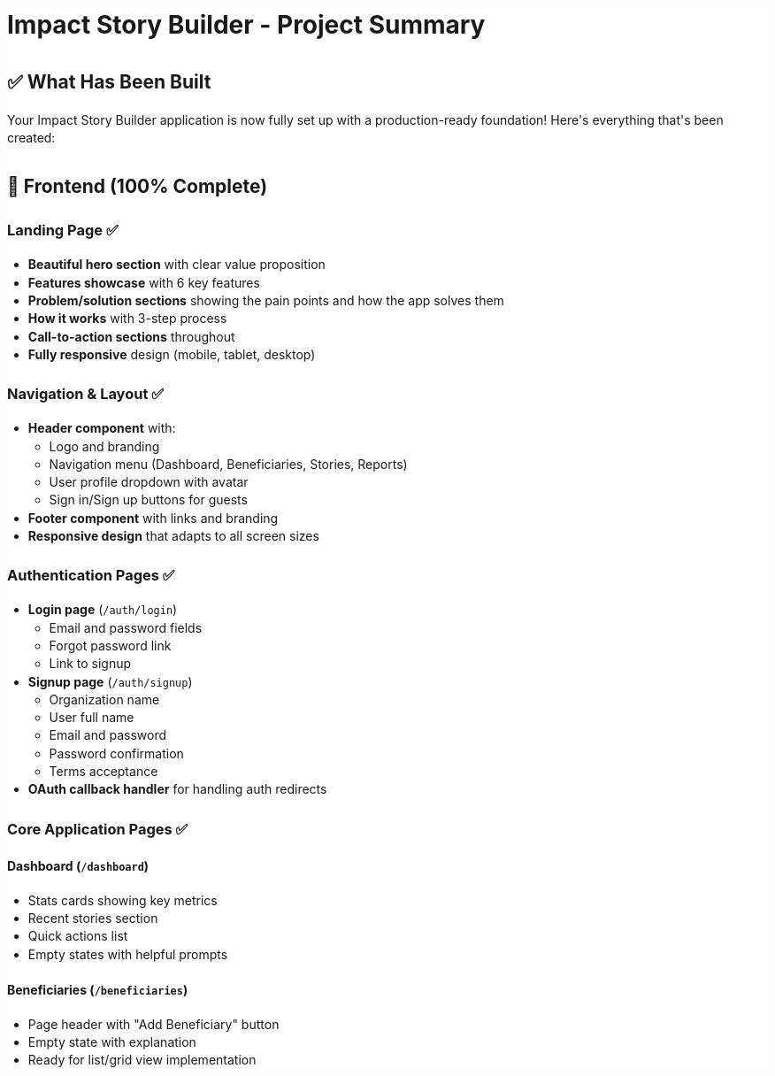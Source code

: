 # Impact Story Builder - Project Summary

## ✅ What Has Been Built

Your Impact Story Builder application is now fully set up with a production-ready foundation! Here's everything that's been created:

## 🎨 Frontend (100% Complete)

### Landing Page ✅
- **Beautiful hero section** with clear value proposition
- **Features showcase** with 6 key features
- **Problem/solution sections** showing the pain points and how the app solves them
- **How it works** with 3-step process
- **Call-to-action sections** throughout
- **Fully responsive** design (mobile, tablet, desktop)

### Navigation & Layout ✅
- **Header component** with:
  - Logo and branding
  - Navigation menu (Dashboard, Beneficiaries, Stories, Reports)
  - User profile dropdown with avatar
  - Sign in/Sign up buttons for guests
- **Footer component** with links and branding
- **Responsive design** that adapts to all screen sizes

### Authentication Pages ✅
- **Login page** (`/auth/login`)
  - Email and password fields
  - Forgot password link
  - Link to signup
- **Signup page** (`/auth/signup`)
  - Organization name
  - User full name
  - Email and password
  - Password confirmation
  - Terms acceptance
- **OAuth callback handler** for handling auth redirects

### Core Application Pages ✅

#### Dashboard (`/dashboard`)
- Stats cards showing key metrics
- Recent stories section
- Quick actions list
- Empty states with helpful prompts

#### Beneficiaries (`/beneficiaries`)
- Page header with "Add Beneficiary" button
- Empty state with explanation
- Ready for list/grid view implementation
